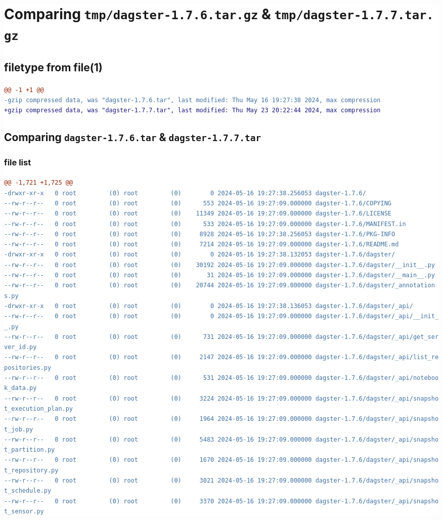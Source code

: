 # Comparing `tmp/dagster-1.7.6.tar.gz` & `tmp/dagster-1.7.7.tar.gz`

## filetype from file(1)

```diff
@@ -1 +1 @@
-gzip compressed data, was "dagster-1.7.6.tar", last modified: Thu May 16 19:27:38 2024, max compression
+gzip compressed data, was "dagster-1.7.7.tar", last modified: Thu May 23 20:22:44 2024, max compression
```

## Comparing `dagster-1.7.6.tar` & `dagster-1.7.7.tar`

### file list

```diff
@@ -1,721 +1,725 @@
-drwxr-xr-x   0 root         (0) root         (0)        0 2024-05-16 19:27:38.256053 dagster-1.7.6/
--rw-r--r--   0 root         (0) root         (0)      553 2024-05-16 19:27:09.000000 dagster-1.7.6/COPYING
--rw-r--r--   0 root         (0) root         (0)    11349 2024-05-16 19:27:09.000000 dagster-1.7.6/LICENSE
--rw-r--r--   0 root         (0) root         (0)      533 2024-05-16 19:27:09.000000 dagster-1.7.6/MANIFEST.in
--rw-r--r--   0 root         (0) root         (0)     8928 2024-05-16 19:27:38.256053 dagster-1.7.6/PKG-INFO
--rw-r--r--   0 root         (0) root         (0)     7214 2024-05-16 19:27:09.000000 dagster-1.7.6/README.md
-drwxr-xr-x   0 root         (0) root         (0)        0 2024-05-16 19:27:38.132053 dagster-1.7.6/dagster/
--rw-r--r--   0 root         (0) root         (0)    30192 2024-05-16 19:27:09.000000 dagster-1.7.6/dagster/__init__.py
--rw-r--r--   0 root         (0) root         (0)       31 2024-05-16 19:27:09.000000 dagster-1.7.6/dagster/__main__.py
--rw-r--r--   0 root         (0) root         (0)    20744 2024-05-16 19:27:09.000000 dagster-1.7.6/dagster/_annotations.py
-drwxr-xr-x   0 root         (0) root         (0)        0 2024-05-16 19:27:38.136053 dagster-1.7.6/dagster/_api/
--rw-r--r--   0 root         (0) root         (0)        0 2024-05-16 19:27:09.000000 dagster-1.7.6/dagster/_api/__init__.py
--rw-r--r--   0 root         (0) root         (0)      731 2024-05-16 19:27:09.000000 dagster-1.7.6/dagster/_api/get_server_id.py
--rw-r--r--   0 root         (0) root         (0)     2147 2024-05-16 19:27:09.000000 dagster-1.7.6/dagster/_api/list_repositories.py
--rw-r--r--   0 root         (0) root         (0)      531 2024-05-16 19:27:09.000000 dagster-1.7.6/dagster/_api/notebook_data.py
--rw-r--r--   0 root         (0) root         (0)     3224 2024-05-16 19:27:09.000000 dagster-1.7.6/dagster/_api/snapshot_execution_plan.py
--rw-r--r--   0 root         (0) root         (0)     1964 2024-05-16 19:27:09.000000 dagster-1.7.6/dagster/_api/snapshot_job.py
--rw-r--r--   0 root         (0) root         (0)     5483 2024-05-16 19:27:09.000000 dagster-1.7.6/dagster/_api/snapshot_partition.py
--rw-r--r--   0 root         (0) root         (0)     1670 2024-05-16 19:27:09.000000 dagster-1.7.6/dagster/_api/snapshot_repository.py
--rw-r--r--   0 root         (0) root         (0)     3021 2024-05-16 19:27:09.000000 dagster-1.7.6/dagster/_api/snapshot_schedule.py
--rw-r--r--   0 root         (0) root         (0)     3370 2024-05-16 19:27:09.000000 dagster-1.7.6/dagster/_api/snapshot_sensor.py
```